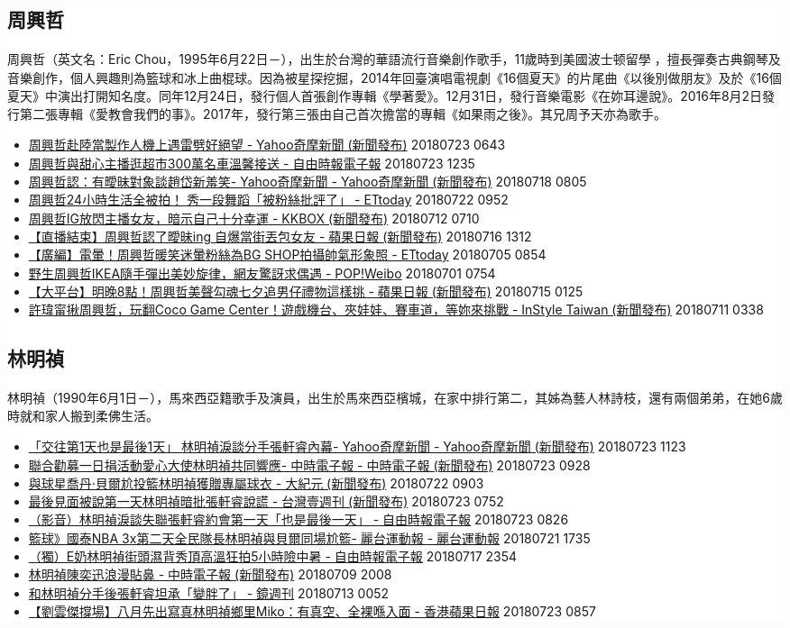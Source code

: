 ## 周興哲

周興哲（英文名：Eric Chou，1995年6月22日－），出生於台灣的華語流行音樂創作歌手，11歲時到美國波士顿留學 ，擅長彈奏古典鋼琴及音樂創作，個人興趣則為籃球和冰上曲棍球。因為被星探挖掘，2014年回臺演唱電視劇《16個夏天》的片尾曲《以後別做朋友》及於《16個夏天》中演出打開知名度。同年12月24日，發行個人首張創作專輯《學著愛》。12月31日，發行音樂電影《在妳耳邊說》。2016年8月2日發行第二張專輯《愛教會我們的事》。2017年，發行第三張由自己首次擔當的專輯《如果雨之後》。其兄周予天亦為歌手。
- [周興哲赴陸當製作人機上遇雷劈好絕望 - Yahoo奇摩新聞 (新聞發布)](https://tw.news.yahoo.com/%E5%91%A8%E8%88%88%E5%93%B2%E8%B5%B4%E9%99%B8%E7%95%B6%E8%A3%BD%E4%BD%9C%E4%BA%BA-%E6%A9%9F%E4%B8%8A%E9%81%87%E9%9B%B7%E5%8A%88%E5%A5%BD%E7%B5%95%E6%9C%9B-062358424.html "周興哲赴陸當製作人機上遇雷劈好絕望 - Yahoo奇摩新聞 (新聞發布)") 20180723 0643
- [周興哲與甜心主播逛超市300萬名車溫馨接送 - 自由時報電子報](http://ent.ltn.com.tw/news/breakingnews/2497180 "周興哲與甜心主播逛超市300萬名車溫馨接送 - 自由時報電子報") 20180723 1235
- [周興哲認：有曖昧對象談趙岱新羞笑- Yahoo奇摩新聞 - Yahoo奇摩新聞 (新聞發布)](https://tw.news.yahoo.com/%E5%91%A8%E8%88%88%E5%93%B2%E8%AA%8D-%E6%9C%89%E6%9B%96%E6%98%A7%E5%B0%8D%E8%B1%A1-%E8%AB%87%E8%B6%99%E5%B2%B1%E6%96%B0%E7%BE%9E%E7%AC%91-074503121.html "周興哲認：有曖昧對象談趙岱新羞笑- Yahoo奇摩新聞 - Yahoo奇摩新聞 (新聞發布)") 20180718 0805
- [周興哲24小時生活全被拍！ 秀一段舞蹈「被粉絲批評了」 - ETtoday](http://www.ettoday.net/news/20180722/1218317.htm "周興哲24小時生活全被拍！ 秀一段舞蹈「被粉絲批評了」 - ETtoday") 20180722 0952
- [周興哲IG放閃主播女友，暗示自己十分幸運 - KKBOX (新聞發布)](https://www.kkbox.com/tw/tc/column/showbiz-0-6170-1.html "周興哲IG放閃主播女友，暗示自己十分幸運 - KKBOX (新聞發布)") 20180712 0710
- [【直播結束】周興哲認了曖昧ing 自爆當街丟包女友 - 蘋果日報 (新聞發布)](https://tw.appledaily.com/new/realtime/20180716/1391447/ "【直播結束】周興哲認了曖昧ing 自爆當街丟包女友 - 蘋果日報 (新聞發布)") 20180716 1312
- [【廣編】電暈！周興哲暖笑迷暈粉絲為BG SHOP拍攝帥氣形象照 - ETtoday](https://www.ettoday.net/news/20180705/1206327.htm "【廣編】電暈！周興哲暖笑迷暈粉絲為BG SHOP拍攝帥氣形象照 - ETtoday") 20180705 0854
- [野生周興哲IKEA隨手彈出美妙旋律，網友驚訝求偶遇 - POP!Weibo](https://ipop.sina.com.tw/posts/327862 "野生周興哲IKEA隨手彈出美妙旋律，網友驚訝求偶遇 - POP!Weibo") 20180701 0754
- [【大平台】明晚8點！周興哲美聲勾魂七夕追男仔禮物這樣挑 - 蘋果日報 (新聞發布)](https://tw.appledaily.com/new/realtime/20180715/1391437/ "【大平台】明晚8點！周興哲美聲勾魂七夕追男仔禮物這樣挑 - 蘋果日報 (新聞發布)") 20180715 0125
- [許瑋甯揪周興哲，玩翻Coco Game Center！遊戲機台、夾娃娃、賽車道，等妳來挑戰 - InStyle Taiwan (新聞發布)](http://www.instyle.tw/beauty/article.php?i=2648 "許瑋甯揪周興哲，玩翻Coco Game Center！遊戲機台、夾娃娃、賽車道，等妳來挑戰 - InStyle Taiwan (新聞發布)") 20180711 0338

## 林明禎

林明禎（1990年6月1日－），馬來西亞籍歌手及演員，出生於馬來西亞檳城，在家中排行第二，其姊為藝人林詩枝，還有兩個弟弟，在她6歲時就和家人搬到柔佛生活。
- [「交往第1天也是最後1天」 林明禎淚談分手張軒睿內幕- Yahoo奇摩新聞 - Yahoo奇摩新聞 (新聞發布)](https://tw.news.yahoo.com/%E4%BA%A4%E5%BE%80%E7%AC%AC1%E5%A4%A9%E4%B9%9F%E6%98%AF%E6%9C%80%E5%BE%8C1%E5%A4%A9-%E6%9E%97%E6%98%8E%E7%A6%8E%E6%B7%9A%E8%AB%87%E5%88%86%E6%89%8B%E5%BC%B5%E8%BB%92%E7%9D%BF%E5%85%A7%E5%B9%95-110812029.html "「交往第1天也是最後1天」 林明禎淚談分手張軒睿內幕- Yahoo奇摩新聞 - Yahoo奇摩新聞 (新聞發布)") 20180723 1123
- [聯合勸募一日捐活動愛心大使林明禎共同響應- 中時電子報 - 中時電子報 (新聞發布)](http://www.chinatimes.com/realtimenews/20180723002873-260405 "聯合勸募一日捐活動愛心大使林明禎共同響應- 中時電子報 - 中時電子報 (新聞發布)") 20180723 0928
- [與球星喬丹‧貝爾尬投籃林明禎獲贈專屬球衣 - 大紀元 (新聞發布)](http://www.epochtimes.com/b5/18/7/22/n10581282.htm "與球星喬丹‧貝爾尬投籃林明禎獲贈專屬球衣 - 大紀元 (新聞發布)") 20180722 0903
- [最後見面被說第一天林明禎暗批張軒睿說謊 - 台灣壹週刊 (新聞發布)](https://www.nextmag.com.tw/breakingnews/entertainment/427890 "最後見面被說第一天林明禎暗批張軒睿說謊 - 台灣壹週刊 (新聞發布)") 20180723 0752
- [（影音）林明禎淚談失聯張軒睿約會第一天「也是最後一天」 - 自由時報電子報](http://news.ltn.com.tw/news/entertainment/breakingnews/2496877 "（影音）林明禎淚談失聯張軒睿約會第一天「也是最後一天」 - 自由時報電子報") 20180723 0826
- [籃球》國泰NBA 3x第二天全民隊長林明禎與貝爾同場尬籃- 麗台運動報 - 麗台運動報](https://www.ltsports.com.tw/basketball/other/130500-nba-3x "籃球》國泰NBA 3x第二天全民隊長林明禎與貝爾同場尬籃- 麗台運動報 - 麗台運動報") 20180721 1735
- [（獨）E奶林明禎街頭濕背秀頂高溫狂拍5小時險中暑 - 自由時報電子報](http://ent.ltn.com.tw/news/breakingnews/2491442 "（獨）E奶林明禎街頭濕背秀頂高溫狂拍5小時險中暑 - 自由時報電子報") 20180717 2354
- [林明禎陳奕迅浪漫貼鼻 - 中時電子報 (新聞發布)](http://www.chinatimes.com/newspapers/20180710000852-260112 "林明禎陳奕迅浪漫貼鼻 - 中時電子報 (新聞發布)") 20180709 2008
- [和林明禎分手後張軒睿坦承「變胖了」 - 鏡週刊](https://www.mirrormedia.mg/story/20180712ent018/ "和林明禎分手後張軒睿坦承「變胖了」 - 鏡週刊") 20180713 0052
- [【劉雲傑撐場】八月先出寫真林明禎鄉里Miko：有真空、全裸喺入面 - 香港蘋果日報](https://hk.entertainment.appledaily.com/enews/realtime/article/20180723/58476433 "【劉雲傑撐場】八月先出寫真林明禎鄉里Miko：有真空、全裸喺入面 - 香港蘋果日報") 20180723 0857
